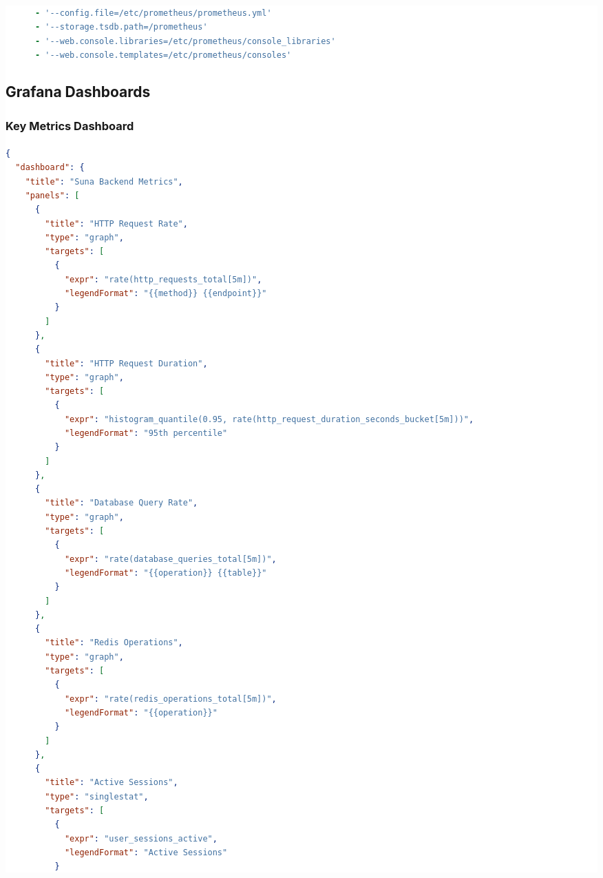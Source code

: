 ```yaml
      - '--config.file=/etc/prometheus/prometheus.yml'
      - '--storage.tsdb.path=/prometheus'
      - '--web.console.libraries=/etc/prometheus/console_libraries'
      - '--web.console.templates=/etc/prometheus/consoles'
```

## Grafana Dashboards

### Key Metrics Dashboard

```json
{
  "dashboard": {
    "title": "Suna Backend Metrics",
    "panels": [
      {
        "title": "HTTP Request Rate",
        "type": "graph",
        "targets": [
          {
            "expr": "rate(http_requests_total[5m])",
            "legendFormat": "{{method}} {{endpoint}}"
          }
        ]
      },
      {
        "title": "HTTP Request Duration",
        "type": "graph",
        "targets": [
          {
            "expr": "histogram_quantile(0.95, rate(http_request_duration_seconds_bucket[5m]))",
            "legendFormat": "95th percentile"
          }
        ]
      },
      {
        "title": "Database Query Rate",
        "type": "graph",
        "targets": [
          {
            "expr": "rate(database_queries_total[5m])",
            "legendFormat": "{{operation}} {{table}}"
          }
        ]
      },
      {
        "title": "Redis Operations",
        "type": "graph",
        "targets": [
          {
            "expr": "rate(redis_operations_total[5m])",
            "legendFormat": "{{operation}}"
          }
        ]
      },
      {
        "title": "Active Sessions",
        "type": "singlestat",
        "targets": [
          {
            "expr": "user_sessions_active",
            "legendFormat": "Active Sessions"
          }
```